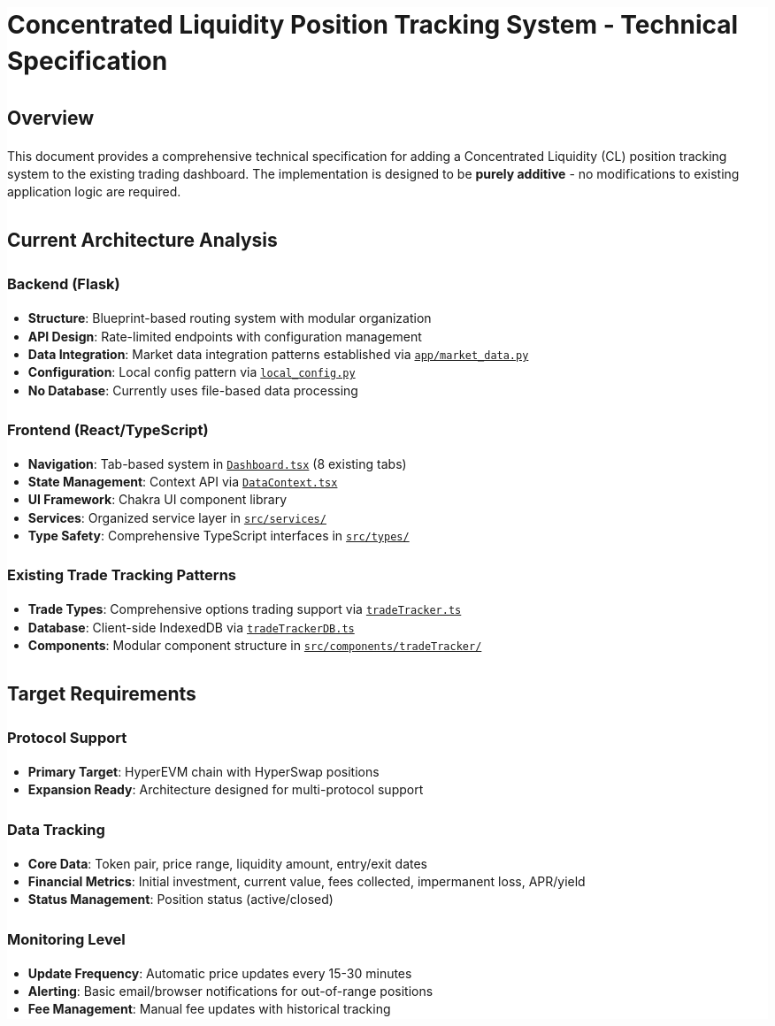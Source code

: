 # Concentrated Liquidity Position Tracking System - Technical Specification

## Overview

This document provides a comprehensive technical specification for adding a Concentrated Liquidity (CL) position tracking system to the existing trading dashboard. The implementation is designed to be **purely additive** - no modifications to existing application logic are required.

## Current Architecture Analysis

### Backend (Flask)
- **Structure**: Blueprint-based routing system with modular organization
- **API Design**: Rate-limited endpoints with configuration management  
- **Data Integration**: Market data integration patterns established via [`app/market_data.py`](backend/app/market_data.py)
- **Configuration**: Local config pattern via [`local_config.py`](backend/local_config.py)
- **No Database**: Currently uses file-based data processing

### Frontend (React/TypeScript)
- **Navigation**: Tab-based system in [`Dashboard.tsx`](src/components/Dashboard.tsx) (8 existing tabs)
- **State Management**: Context API via [`DataContext.tsx`](src/context/DataContext.tsx)
- **UI Framework**: Chakra UI component library
- **Services**: Organized service layer in [`src/services/`](src/services/)
- **Type Safety**: Comprehensive TypeScript interfaces in [`src/types/`](src/types/)

### Existing Trade Tracking Patterns
- **Trade Types**: Comprehensive options trading support via [`tradeTracker.ts`](src/types/tradeTracker.ts)
- **Database**: Client-side IndexedDB via [`tradeTrackerDB.ts`](src/services/tradeTrackerDB.ts)
- **Components**: Modular component structure in [`src/components/tradeTracker/`](src/components/tradeTracker/)

## Target Requirements

### Protocol Support
- **Primary Target**: HyperEVM chain with HyperSwap positions
- **Expansion Ready**: Architecture designed for multi-protocol support

### Data Tracking
- **Core Data**: Token pair, price range, liquidity amount, entry/exit dates
- **Financial Metrics**: Initial investment, current value, fees collected, impermanent loss, APR/yield
- **Status Management**: Position status (active/closed)

### Monitoring Level
- **Update Frequency**: Automatic price updates every 15-30 minutes
- **Alerting**: Basic email/browser notifications for out-of-range positions
- **Fee Management**: Manual fee updates with historical tracking

